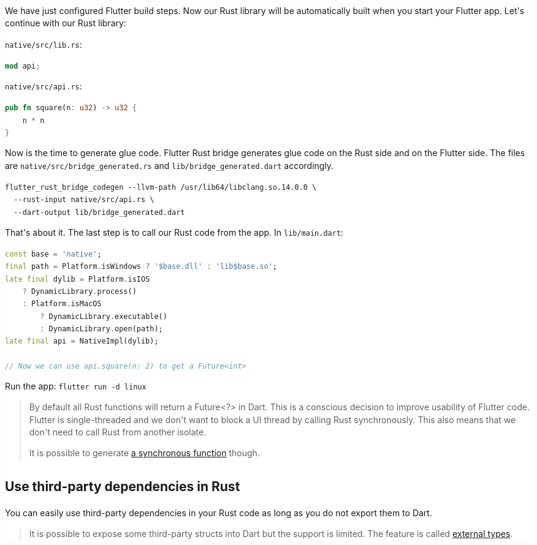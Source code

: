 We have just configured Flutter build steps. Now our Rust library will be automatically built when you start your Flutter app. Let's continue with our Rust library:

`native/src/lib.rs`:

```rust
mod api;
```

`native/src/api.rs`:

```rust
pub fn square(n: u32) -> u32 {
    n * n
}
```

Now is the time to generate glue code. Flutter Rust bridge generates glue code on the Rust side and on the Flutter side. The files are `native/src/bridge_generated.rs` and `lib/bridge_generated.dart` accordingly.

```
flutter_rust_bridge_codegen --llvm-path /usr/lib64/libclang.so.14.0.0 \
  --rust-input native/src/api.rs \
  --dart-output lib/bridge_generated.dart
```

That's about it. The last step is to call our Rust code from the app. In `lib/main.dart`:

```dart
const base = 'native';
final path = Platform.isWindows ? '$base.dll' : 'lib$base.so';
late final dylib = Platform.isIOS
    ? DynamicLibrary.process()
    : Platform.isMacOS
        ? DynamicLibrary.executable()
        : DynamicLibrary.open(path);
late final api = NativeImpl(dylib);

// Now we can use api.square(n: 2) to get a Future<int>
```

Run the app: `flutter run -d linux`

> By default all Rust functions will return a Future<?> in Dart. This is a conscious decision to improve usability of Flutter code. Flutter is single-threaded and we don't want to block a UI thread by calling Rust synchronously. This also means that we don't need to call Rust from another isolate.
>
> It is possible to generate [a synchronous function](http://cjycode.com/flutter_rust_bridge/feature/sync_dart.html) though.


## Use third-party dependencies in Rust 

You can easily use third-party dependencies in your Rust code as long as you do not export them to Dart. 

> It is possible to expose some third-party structs into Dart but the support is limited. The feature is called [external types](http://cjycode.com/flutter_rust_bridge/feature/lang_external.html).
